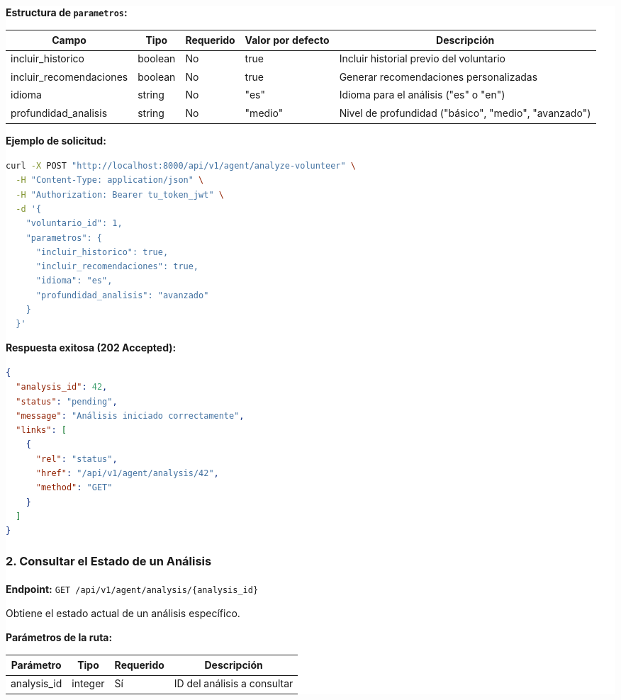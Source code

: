 **Estructura de `parametros`:**

| Campo                 | Tipo    | Requerido | Valor por defecto | Descripción                                      |
|-----------------------|---------|-----------|-------------------|--------------------------------------------------|
| incluir_historico     | boolean | No        | true             | Incluir historial previo del voluntario          |
| incluir_recomendaciones| boolean| No        | true             | Generar recomendaciones personalizadas           |
| idioma               | string  | No        | "es"             | Idioma para el análisis ("es" o "en")           |
| profundidad_analisis  | string  | No        | "medio"          | Nivel de profundidad ("básico", "medio", "avanzado") |

**Ejemplo de solicitud:**

```bash
curl -X POST "http://localhost:8000/api/v1/agent/analyze-volunteer" \
  -H "Content-Type: application/json" \
  -H "Authorization: Bearer tu_token_jwt" \
  -d '{
    "voluntario_id": 1,
    "parametros": {
      "incluir_historico": true,
      "incluir_recomendaciones": true,
      "idioma": "es",
      "profundidad_analisis": "avanzado"
    }
  }'
```

**Respuesta exitosa (202 Accepted):**

```json
{
  "analysis_id": 42,
  "status": "pending",
  "message": "Análisis iniciado correctamente",
  "links": [
    {
      "rel": "status",
      "href": "/api/v1/agent/analysis/42",
      "method": "GET"
    }
  ]
}
```

### 2. Consultar el Estado de un Análisis

**Endpoint:** `GET /api/v1/agent/analysis/{analysis_id}`

Obtiene el estado actual de un análisis específico.

**Parámetros de la ruta:**

| Parámetro    | Tipo    | Requerido | Descripción                     |
|--------------|---------|-----------|---------------------------------|
| analysis_id  | integer | Sí        | ID del análisis a consultar     |
